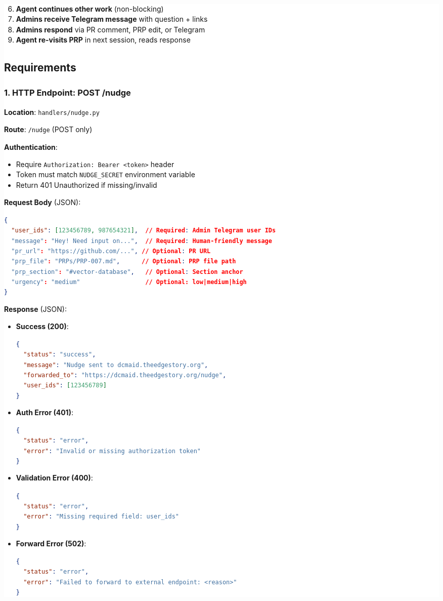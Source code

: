 6. **Agent continues other work** (non-blocking)
7. **Admins receive Telegram message** with question + links
8. **Admins respond** via PR comment, PRP edit, or Telegram
9. **Agent re-visits PRP** in next session, reads response

## Requirements

### 1. HTTP Endpoint: POST /nudge

**Location**: `handlers/nudge.py`

**Route**: `/nudge` (POST only)

**Authentication**:
- Require `Authorization: Bearer <token>` header
- Token must match `NUDGE_SECRET` environment variable
- Return 401 Unauthorized if missing/invalid

**Request Body** (JSON):
```json
{
  "user_ids": [123456789, 987654321],  // Required: Admin Telegram user IDs
  "message": "Hey! Need input on...",  // Required: Human-friendly message
  "pr_url": "https://github.com/...", // Optional: PR URL
  "prp_file": "PRPs/PRP-007.md",      // Optional: PRP file path
  "prp_section": "#vector-database",   // Optional: Section anchor
  "urgency": "medium"                  // Optional: low|medium|high
}
```

**Response** (JSON):
- **Success (200)**:
  ```json
  {
    "status": "success",
    "message": "Nudge sent to dcmaid.theedgestory.org",
    "forwarded_to": "https://dcmaid.theedgestory.org/nudge",
    "user_ids": [123456789]
  }
  ```
- **Auth Error (401)**:
  ```json
  {
    "status": "error",
    "error": "Invalid or missing authorization token"
  }
  ```
- **Validation Error (400)**:
  ```json
  {
    "status": "error",
    "error": "Missing required field: user_ids"
  }
  ```
- **Forward Error (502)**:
  ```json
  {
    "status": "error",
    "error": "Failed to forward to external endpoint: <reason>"
  }
  ```
